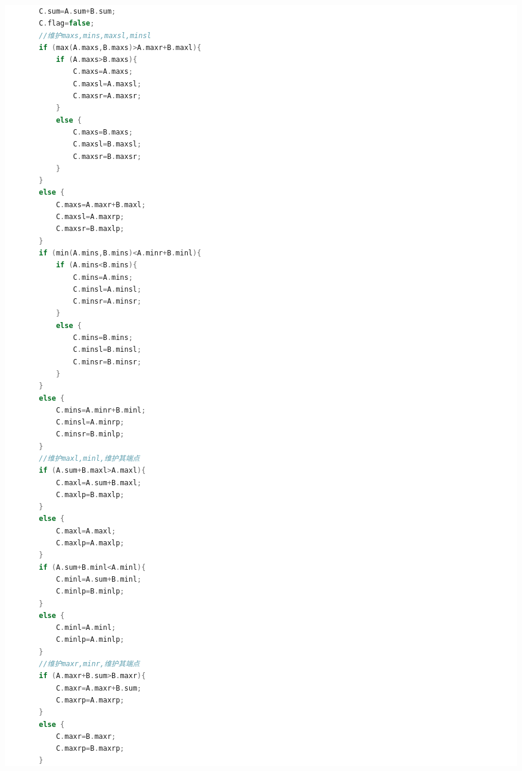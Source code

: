 ```cpp
        C.sum=A.sum+B.sum;
        C.flag=false;
        //维护maxs,mins,maxsl,minsl
        if (max(A.maxs,B.maxs)>A.maxr+B.maxl){
            if (A.maxs>B.maxs){
                C.maxs=A.maxs;
                C.maxsl=A.maxsl;
                C.maxsr=A.maxsr;
            }
            else {
                C.maxs=B.maxs;
                C.maxsl=B.maxsl;
                C.maxsr=B.maxsr;
            }
        }
        else {
            C.maxs=A.maxr+B.maxl;
            C.maxsl=A.maxrp;
            C.maxsr=B.maxlp;
        }
        if (min(A.mins,B.mins)<A.minr+B.minl){
            if (A.mins<B.mins){
                C.mins=A.mins;
                C.minsl=A.minsl;
                C.minsr=A.minsr;
            }
            else {
                C.mins=B.mins;
                C.minsl=B.minsl;
                C.minsr=B.minsr;
            }
        }
        else {
            C.mins=A.minr+B.minl;
            C.minsl=A.minrp;
            C.minsr=B.minlp;
        }
        //维护maxl,minl,维护其端点
        if (A.sum+B.maxl>A.maxl){
            C.maxl=A.sum+B.maxl;
            C.maxlp=B.maxlp;
        }
        else {
            C.maxl=A.maxl;
            C.maxlp=A.maxlp;
        }
        if (A.sum+B.minl<A.minl){
            C.minl=A.sum+B.minl;
            C.minlp=B.minlp;
        }
        else {
            C.minl=A.minl;
            C.minlp=A.minlp;
        }
        //维护maxr,minr,维护其端点
        if (A.maxr+B.sum>B.maxr){
            C.maxr=A.maxr+B.sum;
            C.maxrp=A.maxrp;
        }
        else {
            C.maxr=B.maxr;
            C.maxrp=B.maxrp;
        }
```